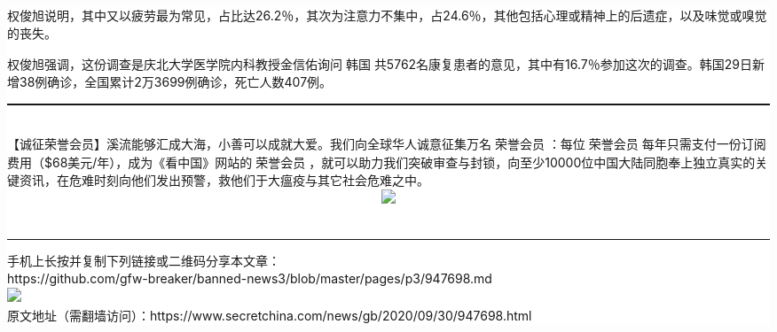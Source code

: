  </p>
 <p>
  权俊旭说明，其中又以疲劳最为常见，占比达26.2％，其次为注意力不集中，占24.6％，其他包括心理或精神上的后遗症，以及味觉或嗅觉的丧失。
 </p>
 <p>
  权俊旭强调，这份调查是庆北大学医学院内科教授金信佑询问
  <span href="https://www.secretchina.com/news/gb/tag/韩国" target="_blank">
   韩国
  </span>
  共5762名康复患者的意见，其中有16.7％参加这次的调查。韩国29日新增38例确诊，全国累计2万3699例确诊，死亡人数407例。
 </p>
 <p style="margin-bottom:12px;">
  <hr style="border-top: 1px dashed  ;" width="100%"/>
  <br/>
  【诚征荣誉会员】溪流能够汇成大海，小善可以成就大爱。我们向全球华人诚意征集万名
  <span href="/kzgd/subscribe.html" target="_blank">
   荣誉会员
  </span>
  ：每位
  <span href="/kzgd/subscribe.html" target="_blank">
   荣誉会员
  </span>
  每年只需支付一份订阅费用（$68美元/年），成为《看中国》网站的
  <span href="/kzgd/subscribe.html" target="_blank">
   荣誉会员
  </span>
  ，就可以助力我们突破审查与封锁，向至少10000位中国大陆同胞奉上独立真实的关键资讯，在危难时刻向他们发出预警，救他们于大瘟疫与其它社会危难之中。
  <center>
   <span href="https://account.secretchina.com/planshopcart.php?pid=2020plana&amp;carf=add&amp;code=b5">
    <img src="/kzgd/ad/join_membership_728x90.jpg" width="100%"/>
   </span>
  </center>
  <center>
   <div>
    <div id="txt-mid2-t22-2017" style="display: block;margin-top:8px;max-height: 351px;  overflow: hidden;">
     <div id="SC-21xx">
     </div>
     <ins class="adsbygoogle" data-ad-client="ca-pub-1276641434651360" data-ad-format="auto" data-ad-slot="4301710469" data-full-width-responsive="true" style="display:block">
     </ins>
    </div>
   </div>
  </center>
  <div style="padding-top:12px;">
  </div>
 </p>
</div>

<hr/>
手机上长按并复制下列链接或二维码分享本文章：<br/>
https://github.com/gfw-breaker/banned-news3/blob/master/pages/p3/947698.md <br/>
<a href='https://github.com/gfw-breaker/banned-news3/blob/master/pages/p3/947698.md'><img src='https://github.com/gfw-breaker/banned-news3/blob/master/pages/p3/947698.md.png'/></a> <br/>
原文地址（需翻墙访问）：https://www.secretchina.com/news/gb/2020/09/30/947698.html
